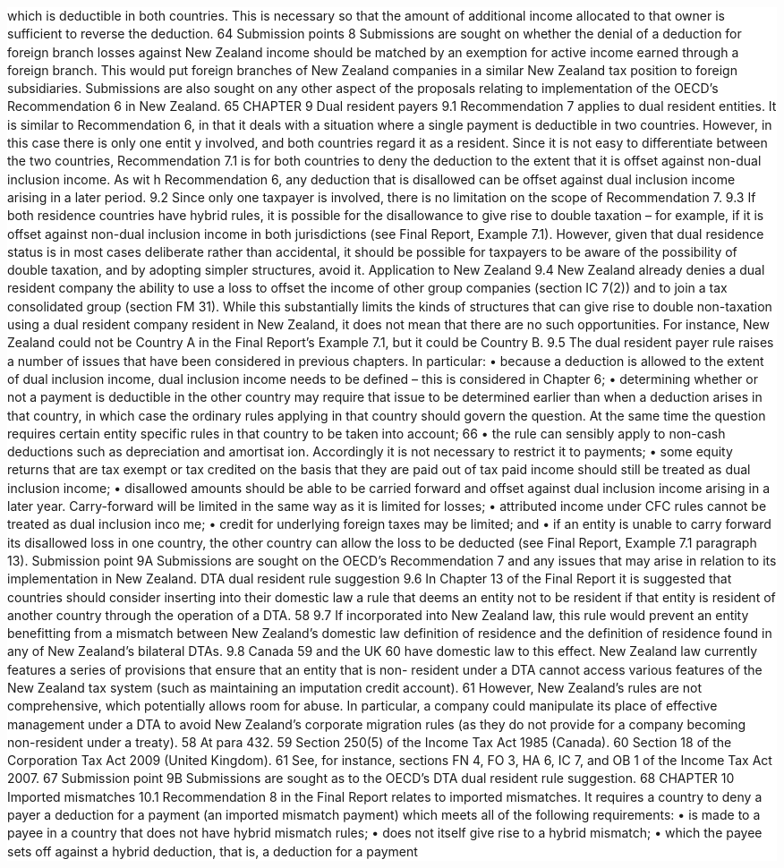 which is deductible in both countries. This is necessary so that the amount of additional income allocated to that owner is sufficient to reverse the deduction. 64 Submission points 8 Submissions are sought on whether the denial of a deduction for foreign branch losses against New Zealand income should be matched by an exemption for active income earned through a foreign branch. This would put foreign branches of New Zealand companies in a similar New Zealand tax position to foreign subsidiaries. Submissions are also sought on any other aspect of the proposals relating to implementation of the OECD’s Recommendation 6 in New Zealand. 65 CHAPTER 9 Dual resident payers 9.1 Recommendation 7 applies to dual resident entities. It is similar to Recommendation 6, in that it deals with a situation where a single payment is deductible in two countries. However, in this case there is only one entit y involved, and both countries regard it as a resident. Since it is not easy to differentiate between the two countries, Recommendation 7.1 is for both countries to deny the deduction to the extent that it is offset against non-dual inclusion income. As wit h Recommendation 6, any deduction that is disallowed can be offset against dual inclusion income arising in a later period. 9.2 Since only one taxpayer is involved, there is no limitation on the scope of Recommendation 7. 9.3 If both residence countries have hybrid rules, it is possible for the disallowance to give rise to double taxation – for example, if it is offset against non-dual inclusion income in both jurisdictions (see Final Report, Example 7.1). However, given that dual residence status is in most cases deliberate rather than accidental, it should be possible for taxpayers to be aware of the possibility of double taxation, and by adopting simpler structures, avoid it. Application to New Zealand 9.4 New Zealand already denies a dual resident company the ability to use a loss to offset the income of other group companies (section IC 7(2)) and to join a tax consolidated group (section FM 31). While this substantially limits the kinds of structures that can give rise to double non-taxation using a dual resident company resident in New Zealand, it does not mean that there are no such opportunities. For instance, New Zealand could not be Country A in the Final Report’s Example 7.1, but it could be Country B. 9.5 The dual resident payer rule raises a number of issues that have been considered in previous chapters. In particular: • because a deduction is allowed to the extent of dual inclusion income, dual inclusion income needs to be defined – this is considered in Chapter 6; • determining whether or not a payment is deductible in the other country may require that issue to be determined earlier than when a deduction arises in that country, in which case the ordinary rules applying in that country should govern the question. At the same time the question requires certain entity specific rules in that country to be taken into account; 66 • the rule can sensibly apply to non-cash deductions such as depreciation and amortisat ion. Accordingly it is not necessary to restrict it to payments; • some equity returns that are tax exempt or tax credited on the basis that they are paid out of tax paid income should still be treated as dual inclusion income; • disallowed amounts should be able to be carried forward and offset against dual inclusion income arising in a later year. Carry-forward will be limited in the same way as it is limited for losses; • attributed income under CFC rules cannot be treated as dual inclusion inco me; • credit for underlying foreign taxes may be limited; and • if an entity is unable to carry forward its disallowed loss in one country, the other country can allow the loss to be deducted (see Final Report, Example 7.1 paragraph 13). Submission point 9A Submissions are sought on the OECD’s Recommendation 7 and any issues that may arise in relation to its implementation in New Zealand. DTA dual resident rule suggestion 9.6 In Chapter 13 of the Final Report it is suggested that countries should consider inserting into their domestic law a rule that deems an entity not to be resident if that entity is resident of another country through the operation of a DTA. 58 9.7 If incorporated into New Zealand law, this rule would prevent an entity benefitting from a mismatch between New Zealand’s domestic law definition of residence and the definition of residence found in any of New Zealand’s bilateral DTAs. 9.8 Canada 59 and the UK 60 have domestic law to this effect. New Zealand law currently features a series of provisions that ensure that an entity that is non- resident under a DTA cannot access various features of the New Zealand tax system (such as maintaining an imputation credit account). 61 However, New Zealand’s rules are not comprehensive, which potentially allows room for abuse. In particular, a company could manipulate its place of effective management under a DTA to avoid New Zealand’s corporate migration rules (as they do not provide for a company becoming non-resident under a treaty). 58 At para 432. 59 Section 250(5) of the Income Tax Act 1985 (Canada). 60 Section 18 of the Corporation Tax Act 2009 (United Kingdom). 61 See, for instance, sections FN 4, FO 3, HA 6, IC 7, and OB 1 of the Income Tax Act 2007. 67 Submission point 9B Submissions are sought as to the OECD’s DTA dual resident rule suggestion. 68 CHAPTER 10 Imported mismatches 10.1 Recommendation 8 in the Final Report relates to imported mismatches. It requires a country to deny a payer a deduction for a payment (an imported mismatch payment) which meets all of the following requirements: • is made to a payee in a country that does not have hybrid mismatch rules; • does not itself give rise to a hybrid mismatch; • which the payee sets off against a hybrid deduction, that is, a deduction for a payment